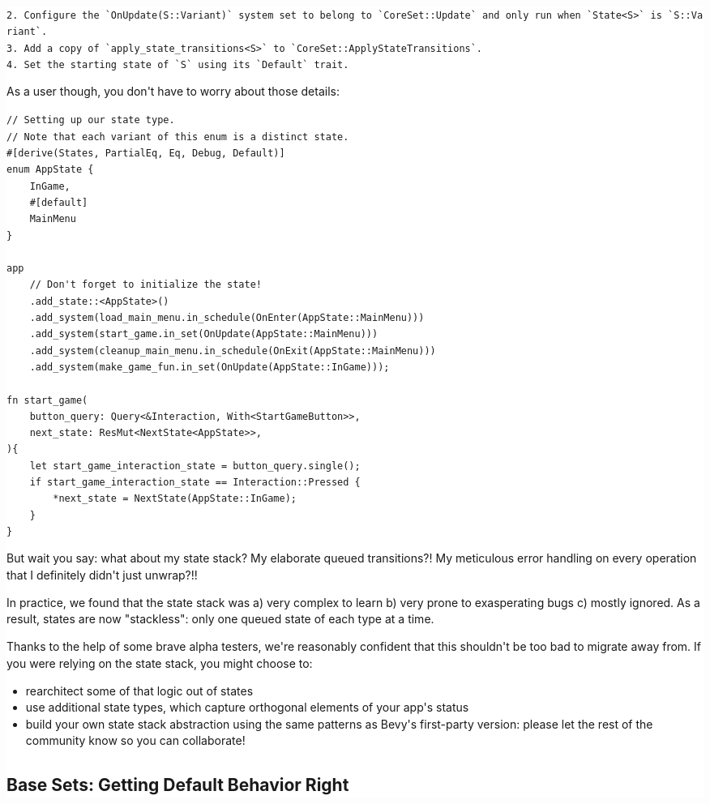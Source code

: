     2. Configure the `OnUpdate(S::Variant)` system set to belong to `CoreSet::Update` and only run when `State<S>` is `S::Variant`.
    3. Add a copy of `apply_state_transitions<S>` to `CoreSet::ApplyStateTransitions`.
    4. Set the starting state of `S` using its `Default` trait.

As a user though, you don't have to worry about those details:

```rust!
// Setting up our state type.
// Note that each variant of this enum is a distinct state.
#[derive(States, PartialEq, Eq, Debug, Default)]
enum AppState {
    InGame,
    #[default]
    MainMenu
}

app
    // Don't forget to initialize the state!
    .add_state::<AppState>()
    .add_system(load_main_menu.in_schedule(OnEnter(AppState::MainMenu)))
    .add_system(start_game.in_set(OnUpdate(AppState::MainMenu)))
    .add_system(cleanup_main_menu.in_schedule(OnExit(AppState::MainMenu)))
    .add_system(make_game_fun.in_set(OnUpdate(AppState::InGame)));

fn start_game(
    button_query: Query<&Interaction, With<StartGameButton>>,
    next_state: ResMut<NextState<AppState>>,
){
    let start_game_interaction_state = button_query.single();
    if start_game_interaction_state == Interaction::Pressed {
        *next_state = NextState(AppState::InGame);
    }
}
```

But wait you say: what about my state stack? My elaborate queued transitions?! My meticulous error handling on every operation that I definitely didn't just unwrap?!!

In practice, we found that the state stack was a) very complex to learn b) very prone to exasperating bugs c) mostly ignored.
As a result, states are now "stackless": only one queued state of each type at a time.

Thanks to the help of some brave alpha testers, we're reasonably confident that this shouldn't be too bad to migrate away from.
If you were relying on the state stack, you might choose to:

* rearchitect some of that logic out of states
* use additional state types, which capture orthogonal elements of your app's status
* build your own state stack abstraction using the same patterns as Bevy's first-party version: please let the rest of the community know so you can collaborate!

## Base Sets: Getting Default Behavior Right
